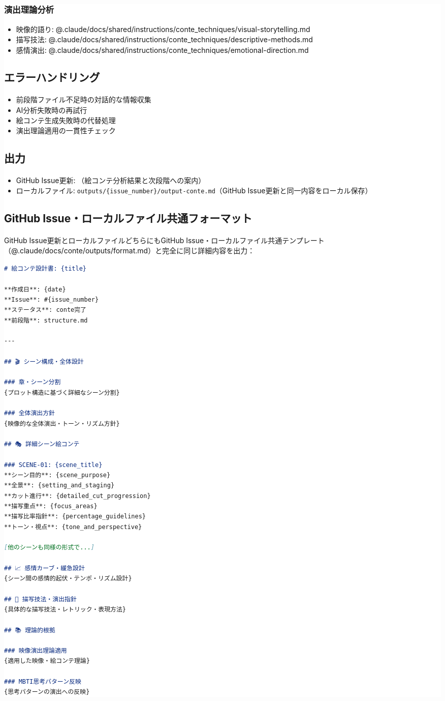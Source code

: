 ### 演出理論分析
- 映像的語り: @.claude/docs/shared/instructions/conte_techniques/visual-storytelling.md
- 描写技法: @.claude/docs/shared/instructions/conte_techniques/descriptive-methods.md
- 感情演出: @.claude/docs/shared/instructions/conte_techniques/emotional-direction.md

## エラーハンドリング
- 前段階ファイル不足時の対話的な情報収集
- AI分析失敗時の再試行
- 絵コンテ生成失敗時の代替処理
- 演出理論適用の一貫性チェック

## 出力
- GitHub Issue更新: （絵コンテ分析結果と次段階への案内）
- ローカルファイル: `outputs/{issue_number}/output-conte.md`（GitHub Issue更新と同一内容をローカル保存）

## GitHub Issue・ローカルファイル共通フォーマット
GitHub Issue更新とローカルファイルどちらにもGitHub Issue・ローカルファイル共通テンプレート（@.claude/docs/conte/outputs/format.md）と完全に同じ詳細内容を出力：

```markdown
# 絵コンテ設計書: {title}

**作成日**: {date}
**Issue**: #{issue_number}
**ステータス**: conte完了
**前段階**: structure.md

---

## 🎬 シーン構成・全体設計

### 章・シーン分割
{プロット構造に基づく詳細なシーン分割}

### 全体演出方針
{映像的な全体演出・トーン・リズム方針}

## 🎭 詳細シーン絵コンテ

### SCENE-01: {scene_title}
**シーン目的**: {scene_purpose}
**全景**: {setting_and_staging}
**カット進行**: {detailed_cut_progression}
**描写重点**: {focus_areas}
**描写比率指針**: {percentage_guidelines}
**トーン・視点**: {tone_and_perspective}

[他のシーンも同様の形式で...]

## 📈 感情カーブ・緩急設計
{シーン間の感情的起伏・テンポ・リズム設計}

## 🎨 描写技法・演出指針
{具体的な描写技法・レトリック・表現方法}

## 📚 理論的根拠

### 映像演出理論適用
{適用した映像・絵コンテ理論}

### MBTI思考パターン反映
{思考パターンの演出への反映}
```